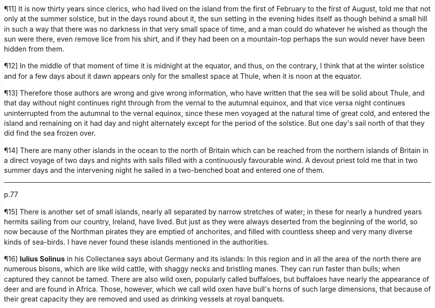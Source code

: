 
¶11] It is now thirty years since clerics, who had lived on the island
from the first of February to the first of August, told me that not only
at the summer solstice, but in the days round about it, the sun setting
in the evening hides itself as though behind a small hill in such a way
that there was no darkness in that very small space of time, and a man
could do whatever he wished as though the sun were there, even remove
lice from his shirt, and if they had been on a mountain-top perhaps the
sun would never have been hidden from them.


¶12] In the middle of that moment of time it is midnight at the equator,
and thus, on the contrary, I think that at the winter solstice and for a few
days about it dawn appears only for the smallest space at Thule, when
it is noon at the equator.


¶13] Therefore those authors are wrong and give wrong information,
who have written that the sea will be solid about Thule, and that day
without night continues right through from the vernal to the autumnal
equinox, and that vice versa night continues uninterrupted from the
autumnal to the vernal equinox, since these men voyaged at the natural
time of great cold, and entered the island and remaining on it had day
and night alternately except for the period of the solstice. But one day's
sail north of that they did find the sea frozen over.


¶14] There are many other islands in the ocean to the north of Britain
which can be reached from the northern islands of Britain in a direct
voyage of two days and nights with sails filled with a continuously
favourable wind. A devout priest told me that in two summer days and the
intervening night he sailed in a two-benched boat and entered one of them.




---

p.77


¶15] There is another set of small islands, nearly all separated by
narrow stretches of water; in these for nearly a hundred years hermits
sailing from our country, Ireland, have lived. But just as they were
always deserted from the beginning of the world, so now because of the
Northman pirates they are emptied of anchorites, and filled with countless
sheep and very many diverse kinds of sea-birds. I have never found
these islands mentioned in the authorities.


¶16] **Iulius Solinus** in his Collectanea says about Germany and its
islands: In this region and in all the area of the north there are numerous
bisons, which are like wild cattle, with shaggy necks and bristling
manes. They can run faster than bulls; when captured they cannot be
tamed. There are also wild oxen, popularly called buffaloes, but buffaloes
have nearly the appearance of deer and are found in Africa. Those,
however, which we call wild oxen have bull's horns of such large dimensions,
that because of their great capacity they are removed and used as
drinking vessels at royal banquets.
